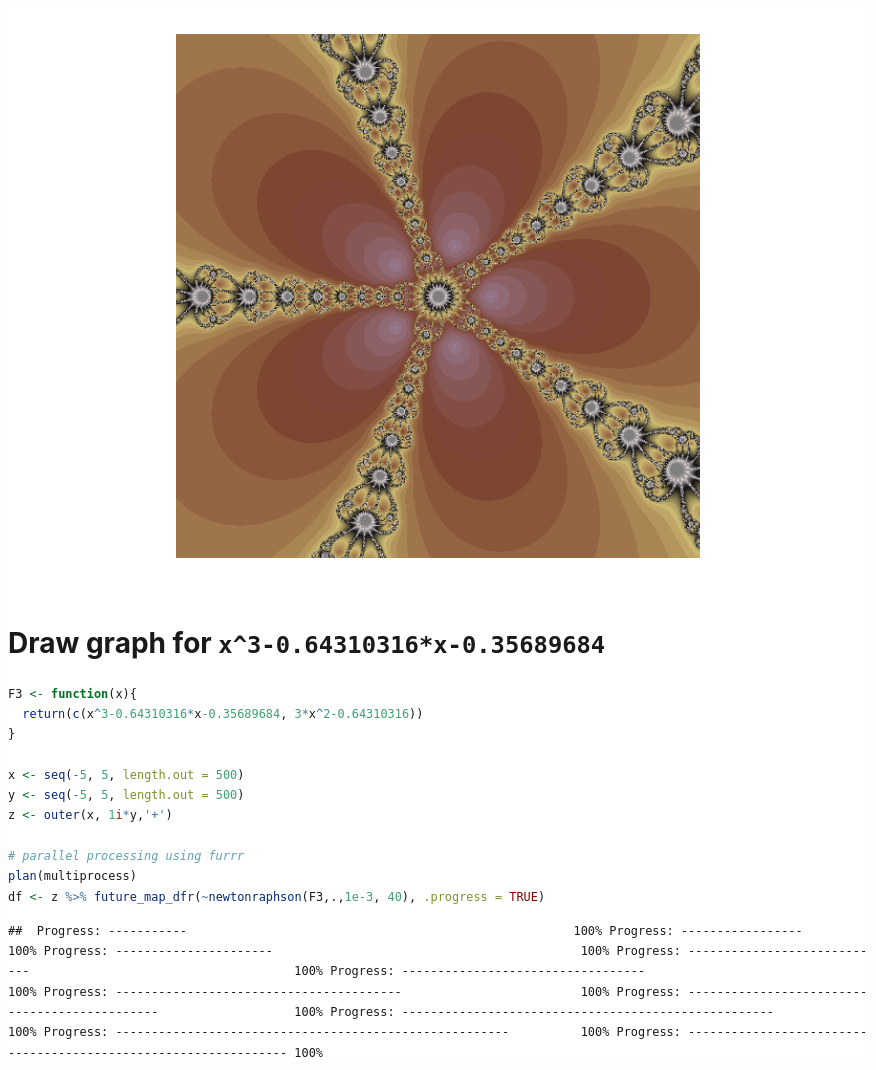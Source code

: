 <img src="README_files/figure-gfm/unnamed-chunk-7-15.png" style="display: block; margin: auto;" />

# Draw graph for `x^3-0.64310316*x-0.35689684`

```r
F3 <- function(x){
  return(c(x^3-0.64310316*x-0.35689684, 3*x^2-0.64310316))
}

x <- seq(-5, 5, length.out = 500)
y <- seq(-5, 5, length.out = 500)
z <- outer(x, 1i*y,'+')

# parallel processing using furrr
plan(multiprocess)
df <- z %>% future_map_dfr(~newtonraphson(F3,.,1e-3, 40), .progress = TRUE)
```

    ##  Progress: -----------                                                      100% Progress: -----------------                                                100% Progress: ----------------------                                           100% Progress: ----------------------------                                     100% Progress: ----------------------------------                               100% Progress: ----------------------------------------                         100% Progress: ----------------------------------------------                   100% Progress: ----------------------------------------------------             100% Progress: -------------------------------------------------------          100% Progress: ---------------------------------------------------------------- 100%
